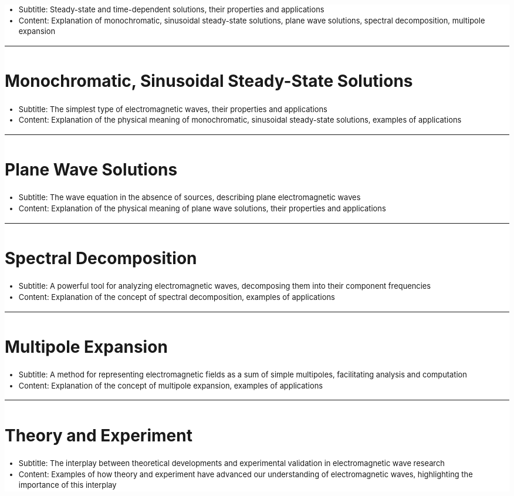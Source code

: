 - Subtitle: Steady-state and time-dependent solutions, their properties and applications
- Content: Explanation of monochromatic, sinusoidal steady-state solutions, plane wave solutions, spectral decomposition, multipole expansion

---
<style scoped>p,li {font-size:0.92em}</style>

 # **Monochromatic, Sinusoidal Steady-State Solutions**

- Subtitle: The simplest type of electromagnetic waves, their properties and applications
- Content: Explanation of the physical meaning of monochromatic, sinusoidal steady-state solutions, examples of applications

---
<style scoped>p,li {font-size:0.92em}</style>

 # Plane Wave Solutions
- Subtitle: The wave equation in the absence of sources, describing plane electromagnetic waves
- Content: Explanation of the physical meaning of plane wave solutions, their properties and applications


---
<style scoped>p,li {font-size:0.92em}</style>

 # Spectral Decomposition

- Subtitle: A powerful tool for analyzing electromagnetic waves, decomposing them into their component frequencies
- Content: Explanation of the concept of spectral decomposition, examples of applications

---
<style scoped>p,li {font-size:0.92em}</style>

 # Multipole Expansion
- Subtitle: A method for representing electromagnetic fields as a sum of simple multipoles, facilitating analysis and computation
- Content: Explanation of the concept of multipole expansion, examples of applications


---
<style scoped>p,li {font-size:0.92em}</style>

 # Theory and Experiment
- Subtitle: The interplay between theoretical developments and experimental validation in electromagnetic wave research
- Content: Examples of how theory and experiment have advanced our understanding of electromagnetic waves, highlighting the importance of this interplay

